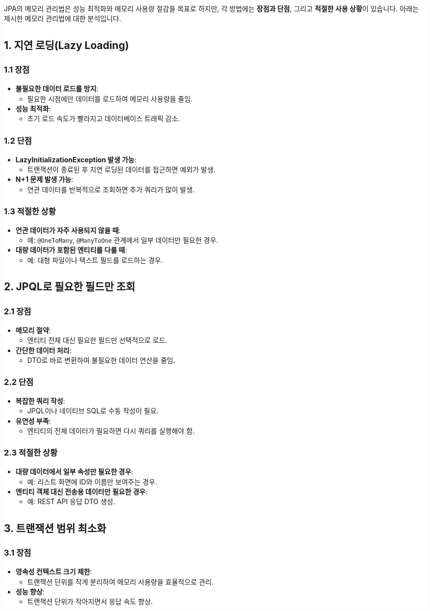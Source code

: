 
JPA의 메모리 관리법은 성능 최적화와 메모리 사용량 절감을 목표로 하지만, 각 방법에는 **장점과 단점**, 그리고 **적절한 사용 상황**이 있습니다. 아래는 제시한 메모리 관리법에 대한 분석입니다.


## **1. 지연 로딩(Lazy Loading)**

### **1.1 장점**
- **불필요한 데이터 로드를 방지**:
  - 필요한 시점에만 데이터를 로드하여 메모리 사용량을 줄임.
- **성능 최적화**:
  - 초기 로드 속도가 빨라지고 데이터베이스 트래픽 감소.

### **1.2 단점**
- **LazyInitializationException 발생 가능**:
  - 트랜잭션이 종료된 후 지연 로딩된 데이터를 접근하면 예외가 발생.
- **N+1 문제 발생 가능**:
  - 연관 데이터를 반복적으로 조회하면 추가 쿼리가 많이 발생.

### **1.3 적절한 상황**
- **연관 데이터가 자주 사용되지 않을 때**:
  - 예: `@OneToMany`, `@ManyToOne` 관계에서 일부 데이터만 필요한 경우.
- **대량 데이터가 포함된 엔티티를 다룰 때**:
  - 예: 대형 파일이나 텍스트 필드를 로드하는 경우.


## **2. JPQL로 필요한 필드만 조회**

### **2.1 장점**
- **메모리 절약**:
  - 엔티티 전체 대신 필요한 필드만 선택적으로 로드.
- **간단한 데이터 처리**:
  - DTO로 바로 변환하여 불필요한 데이터 연산을 줄임.

### **2.2 단점**
- **복잡한 쿼리 작성**:
  - JPQL이나 네이티브 SQL로 수동 작성이 필요.
- **유연성 부족**:
  - 엔티티의 전체 데이터가 필요하면 다시 쿼리를 실행해야 함.

### **2.3 적절한 상황**
- **대량 데이터에서 일부 속성만 필요한 경우**:
  - 예: 리스트 화면에 ID와 이름만 보여주는 경우.
- **엔티티 객체 대신 전송용 데이터만 필요한 경우**:
  - 예: REST API 응답 DTO 생성.


## **3. 트랜잭션 범위 최소화**

### **3.1 장점**
- **영속성 컨텍스트 크기 제한**:
  - 트랜잭션 단위를 작게 분리하여 메모리 사용량을 효율적으로 관리.
- **성능 향상**:
  - 트랜잭션 단위가 작아지면서 응답 속도 향상.
